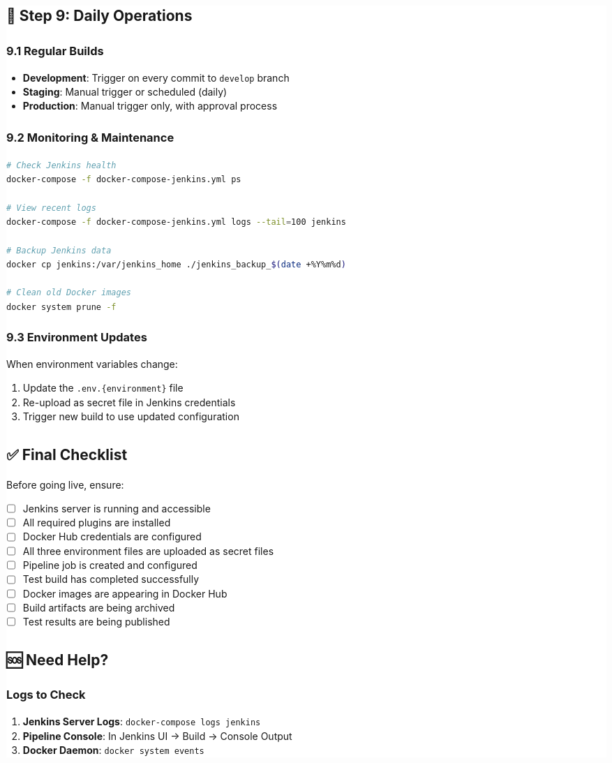 ## 📝 Step 9: Daily Operations

### 9.1 Regular Builds
- **Development**: Trigger on every commit to `develop` branch
- **Staging**: Manual trigger or scheduled (daily)
- **Production**: Manual trigger only, with approval process

### 9.2 Monitoring & Maintenance
```bash
# Check Jenkins health
docker-compose -f docker-compose-jenkins.yml ps

# View recent logs
docker-compose -f docker-compose-jenkins.yml logs --tail=100 jenkins

# Backup Jenkins data
docker cp jenkins:/var/jenkins_home ./jenkins_backup_$(date +%Y%m%d)

# Clean old Docker images
docker system prune -f
```

### 9.3 Environment Updates
When environment variables change:
1. Update the `.env.{environment}` file
2. Re-upload as secret file in Jenkins credentials  
3. Trigger new build to use updated configuration

## ✅ Final Checklist

Before going live, ensure:

- [ ] Jenkins server is running and accessible
- [ ] All required plugins are installed
- [ ] Docker Hub credentials are configured
- [ ] All three environment files are uploaded as secret files
- [ ] Pipeline job is created and configured
- [ ] Test build has completed successfully
- [ ] Docker images are appearing in Docker Hub
- [ ] Build artifacts are being archived
- [ ] Test results are being published

## 🆘 Need Help?

### Logs to Check
1. **Jenkins Server Logs**: `docker-compose logs jenkins`
2. **Pipeline Console**: In Jenkins UI → Build → Console Output
3. **Docker Daemon**: `docker system events`
